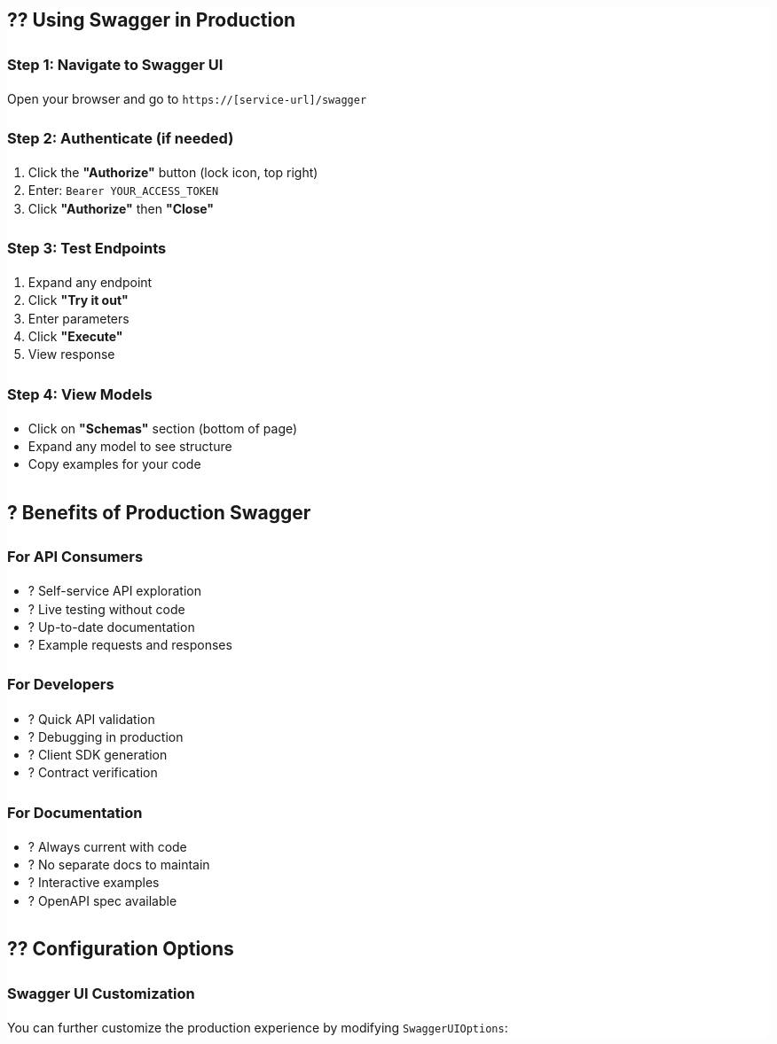 ## ?? Using Swagger in Production

### Step 1: Navigate to Swagger UI
Open your browser and go to `https://[service-url]/swagger`

### Step 2: Authenticate (if needed)
1. Click the **"Authorize"** button (lock icon, top right)
2. Enter: `Bearer YOUR_ACCESS_TOKEN`
3. Click **"Authorize"** then **"Close"**

### Step 3: Test Endpoints
1. Expand any endpoint
2. Click **"Try it out"**
3. Enter parameters
4. Click **"Execute"**
5. View response

### Step 4: View Models
- Click on **"Schemas"** section (bottom of page)
- Expand any model to see structure
- Copy examples for your code

## ? Benefits of Production Swagger

### For API Consumers
- ? Self-service API exploration
- ? Live testing without code
- ? Up-to-date documentation
- ? Example requests and responses

### For Developers
- ? Quick API validation
- ? Debugging in production
- ? Client SDK generation
- ? Contract verification

### For Documentation
- ? Always current with code
- ? No separate docs to maintain
- ? Interactive examples
- ? OpenAPI spec available

## ?? Configuration Options

### Swagger UI Customization

You can further customize the production experience by modifying `SwaggerUIOptions`:
